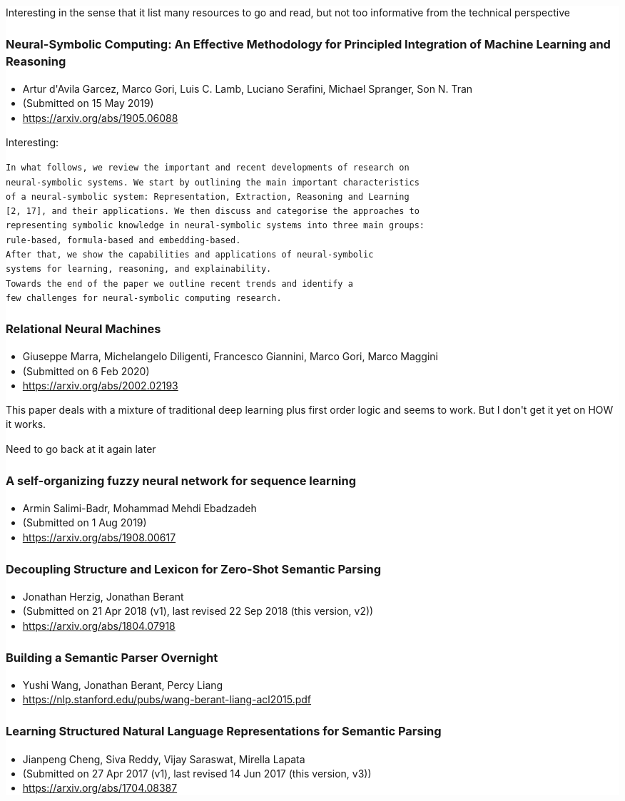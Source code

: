 Interesting in the sense that it list many resources to go and read, but not too informative from the technical perspective

### Neural-Symbolic Computing: An Effective Methodology for Principled Integration of Machine Learning and Reasoning
* Artur d'Avila Garcez, Marco Gori, Luis C. Lamb, Luciano Serafini, Michael Spranger, Son N. Tran
* (Submitted on 15 May 2019)
* https://arxiv.org/abs/1905.06088

Interesting:

    In what follows, we review the important and recent developments of research on
    neural-symbolic systems. We start by outlining the main important characteristics
    of a neural-symbolic system: Representation, Extraction, Reasoning and Learning
    [2, 17], and their applications. We then discuss and categorise the approaches to
    representing symbolic knowledge in neural-symbolic systems into three main groups:
    rule-based, formula-based and embedding-based. 
    After that, we show the capabilities and applications of neural-symbolic 
    systems for learning, reasoning, and explainability. 
    Towards the end of the paper we outline recent trends and identify a
    few challenges for neural-symbolic computing research.

### Relational Neural Machines
* Giuseppe Marra, Michelangelo Diligenti, Francesco Giannini, Marco Gori, Marco Maggini
* (Submitted on 6 Feb 2020)
* https://arxiv.org/abs/2002.02193

This paper deals with a mixture of traditional deep learning plus first order logic and seems to work.
But I don't get it yet on HOW it works.

Need to go back at it again later 

### A self-organizing fuzzy neural network for sequence learning
* Armin Salimi-Badr, Mohammad Mehdi Ebadzadeh
* (Submitted on 1 Aug 2019)
* https://arxiv.org/abs/1908.00617

### Decoupling Structure and Lexicon for Zero-Shot Semantic Parsing
* Jonathan Herzig, Jonathan Berant
* (Submitted on 21 Apr 2018 (v1), last revised 22 Sep 2018 (this version, v2))
* https://arxiv.org/abs/1804.07918

### Building a Semantic Parser Overnight
* Yushi Wang,  Jonathan Berant, Percy Liang
* https://nlp.stanford.edu/pubs/wang-berant-liang-acl2015.pdf

### Learning Structured Natural Language Representations for Semantic Parsing
* Jianpeng Cheng, Siva Reddy, Vijay Saraswat, Mirella Lapata
* (Submitted on 27 Apr 2017 (v1), last revised 14 Jun 2017 (this version, v3))
* https://arxiv.org/abs/1704.08387
